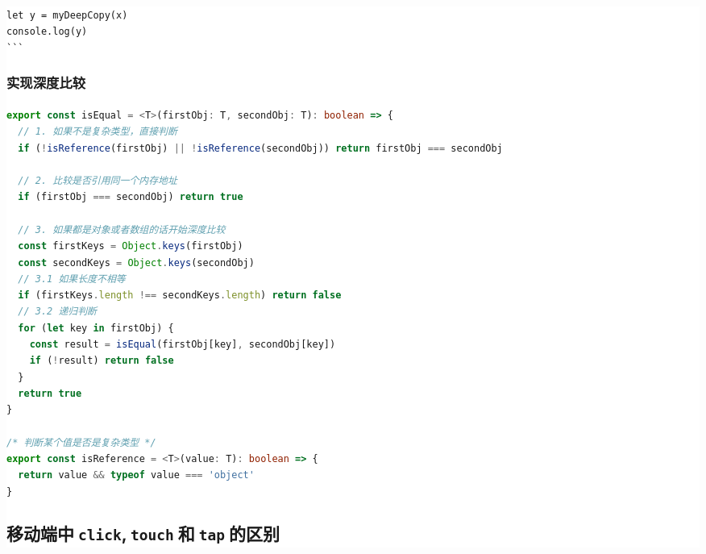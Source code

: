     let y = myDeepCopy(x)
    console.log(y)
    ```

### 实现深度比较

```TypeScript
export const isEqual = <T>(firstObj: T, secondObj: T): boolean => {
  // 1. 如果不是复杂类型，直接判断
  if (!isReference(firstObj) || !isReference(secondObj)) return firstObj === secondObj

  // 2. 比较是否引用同一个内存地址
  if (firstObj === secondObj) return true

  // 3. 如果都是对象或者数组的话开始深度比较
  const firstKeys = Object.keys(firstObj)
  const secondKeys = Object.keys(secondObj)
  // 3.1 如果长度不相等 
  if (firstKeys.length !== secondKeys.length) return false
  // 3.2 递归判断 
  for (let key in firstObj) {
    const result = isEqual(firstObj[key], secondObj[key])
    if (!result) return false
  }
  return true
}

/* 判断某个值是否是复杂类型 */
export const isReference = <T>(value: T): boolean => {
  return value && typeof value === 'object'
}

```


## 移动端中 `click`, `touch` 和 `tap` 的区别 









